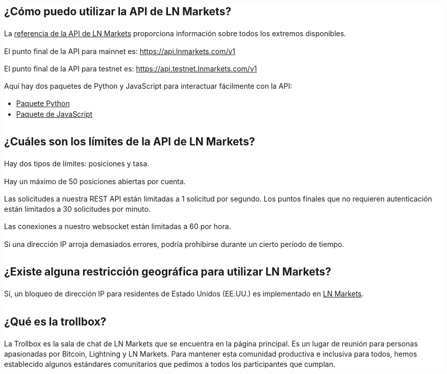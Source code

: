 ## ¿Cómo puedo utilizar la API de LN Markets?

La [referencia de la API de LN Markets](https://docs.lnmarkets.com/api/v1/) proporciona información sobre todos los extremos disponibles.

El punto final de la API para mainnet es: <https://api.lnmarkets.com/v1>

El punto final de la API para testnet es: <https://api.testnet.lnmarkets.com/v1>

Aquí hay dos paquetes de Python y JavaScript para interactuar fácilmente con la API:
- [Paquete Python](https://pypi.org/project/ln-markets/)
- [Paquete de JavaScript](https://www.npmjs.com/package/@ln-markets/api)

## ¿Cuáles son los límites de la API de LN Markets?

Hay dos tipos de límites: posiciones y tasa.

Hay un máximo de 50 posiciones abiertas por cuenta.

Las solicitudes a nuestra REST API están limitadas a 1 solicitud por segundo. Los puntos finales que no requieren autenticación están limitados a 30 solicitudes por minuto.

Las conexiones a nuestro websocket están limitadas a 60 por hora.

Si una dirección IP arroja demasiados errores, podría prohibirse durante un cierto período de tiempo.

## ¿Existe alguna restricción geográfica para utilizar LN Markets?

Sí, un bloqueo de dirección IP para residentes de Estado Unidos (EE.UU.) es implementado en [LN Markets](https://lnmarkets.com/).

## ¿Qué es la trollbox?

La Trollbox es la sala de chat de LN Markets que se encuentra en la página principal. Es un lugar de reunión para personas apasionadas por Bitcoin, Lightning y LN Markets.
Para mantener esta comunidad productiva e inclusiva para todos, hemos establecido algunos estándares comunitarios que pedimos a todos los participantes que cumplan.